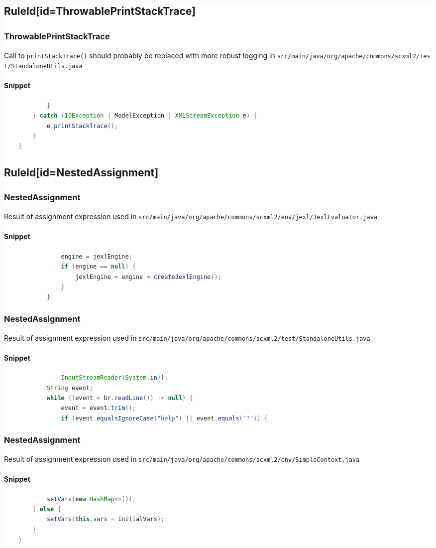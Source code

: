 ## RuleId[id=ThrowablePrintStackTrace]
### ThrowablePrintStackTrace
Call to `printStackTrace()` should probably be replaced with more robust logging
in `src/main/java/org/apache/commons/scxml2/test/StandaloneUtils.java`
#### Snippet
```java
            }
        } catch (IOException | ModelException | XMLStreamException e) {
            e.printStackTrace();
        }
    }
```

## RuleId[id=NestedAssignment]
### NestedAssignment
Result of assignment expression used
in `src/main/java/org/apache/commons/scxml2/env/jexl/JexlEvaluator.java`
#### Snippet
```java
                engine = jexlEngine;
                if (engine == null) {
                    jexlEngine = engine = createJexlEngine();
                }
            }
```

### NestedAssignment
Result of assignment expression used
in `src/main/java/org/apache/commons/scxml2/test/StandaloneUtils.java`
#### Snippet
```java
                InputStreamReader(System.in));
            String event;
            while ((event = br.readLine()) != null) {
                event = event.trim();
                if (event.equalsIgnoreCase("help") || event.equals("?")) {
```

### NestedAssignment
Result of assignment expression used
in `src/main/java/org/apache/commons/scxml2/env/SimpleContext.java`
#### Snippet
```java
            setVars(new HashMap<>());
        } else {
            setVars(this.vars = initialVars);
        }
    }
```
